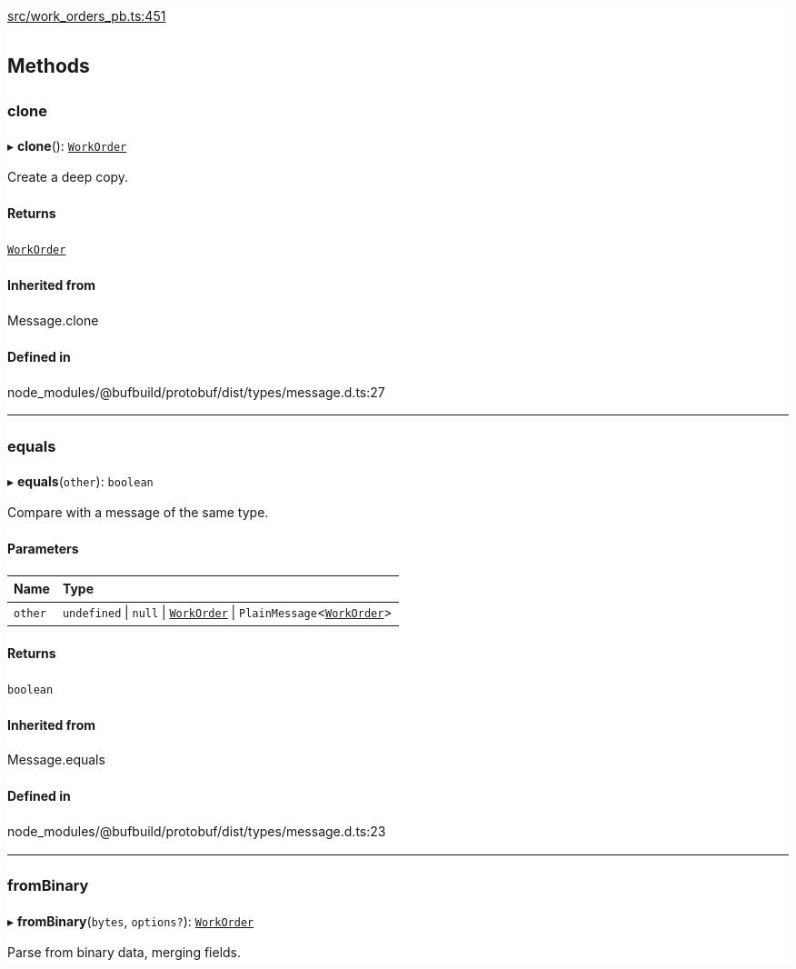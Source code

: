 [src/work_orders_pb.ts:451](https://github.com/Unaxiom/genesis-ts-sdk/blob/a265138/src/work_orders_pb.ts#L451)

## Methods

### clone

▸ **clone**(): [`WorkOrder`](WorkOrder.md)

Create a deep copy.

#### Returns

[`WorkOrder`](WorkOrder.md)

#### Inherited from

Message.clone

#### Defined in

node_modules/@bufbuild/protobuf/dist/types/message.d.ts:27

___

### equals

▸ **equals**(`other`): `boolean`

Compare with a message of the same type.

#### Parameters

| Name | Type |
| :------ | :------ |
| `other` | `undefined` \| ``null`` \| [`WorkOrder`](WorkOrder.md) \| `PlainMessage`<[`WorkOrder`](WorkOrder.md)\> |

#### Returns

`boolean`

#### Inherited from

Message.equals

#### Defined in

node_modules/@bufbuild/protobuf/dist/types/message.d.ts:23

___

### fromBinary

▸ **fromBinary**(`bytes`, `options?`): [`WorkOrder`](WorkOrder.md)

Parse from binary data, merging fields.
